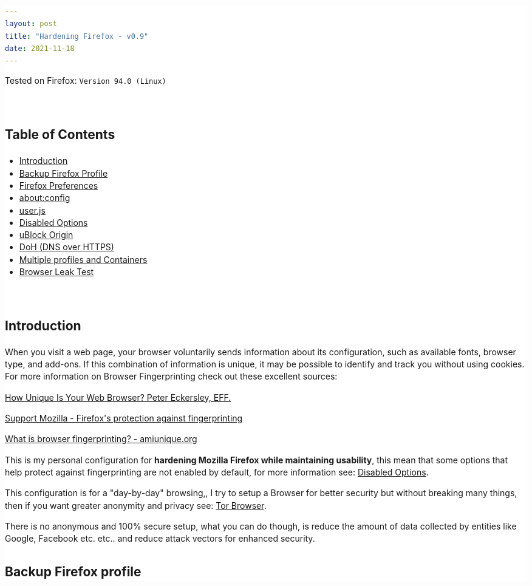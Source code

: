 ```yaml
---
layout: post
title: "Hardening Firefox - v0.9"
date: 2021-11-18
---
```


Tested on Firefox: `Version 94.0 (Linux)`

<br>

## Table of Contents

* [Introduction](#introduction)
* [Backup Firefox Profile](#backup-firefox-profile)
* [Firefox Preferences](#firefox-preferences)
* [about:config](#aboutconfig)
* [user.js](#userjs)
* [Disabled Options](#disabled-options)
* [uBlock Origin](#ublock-origin)
* [DoH (DNS over HTTPS)](#doh-dns-over-https)
* [Multiple profiles and Containers](#multiple-profiles-and-containers)
* [Browser Leak Test](#browser-leak-test)

<br>

## Introduction

When you visit a web page, your browser voluntarily sends information about its configuration, such as available fonts, browser type, and add-ons. If this combination of information is unique, it may be possible to identify and track you without using cookies.  For more information on Browser Fingerprinting check out these excellent sources:

[How Unique Is Your Web Browser? Peter Eckersley, EFF.](https://coveryourtracks.eff.org/static/browser-uniqueness.pdf)

[Support Mozilla - Firefox's protection against fingerprinting](https://support.mozilla.org/en-US/kb/firefox-protection-against-fingerprinting)

[What is browser fingerprinting? - amiunique.org](https://www.amiunique.org/faq)

This is my personal configuration for **hardening Mozilla Firefox while maintaining usability**, this mean that some options that help protect against fingerprinting are not enabled by default, for more information see: [Disabled Options](#disabled-options).

This configuration is for a "day-by-day" browsing,, I try to setup a Browser for better security but without breaking many things, then if you want greater anonymity and privacy see: [Tor Browser](https://www.torproject.org/).

There is no anonymous and 100% secure setup, what you can do though, is reduce the amount of data collected by entities like Google, Facebook etc. etc.. and reduce attack vectors for enhanced security.

## Backup Firefox profile
